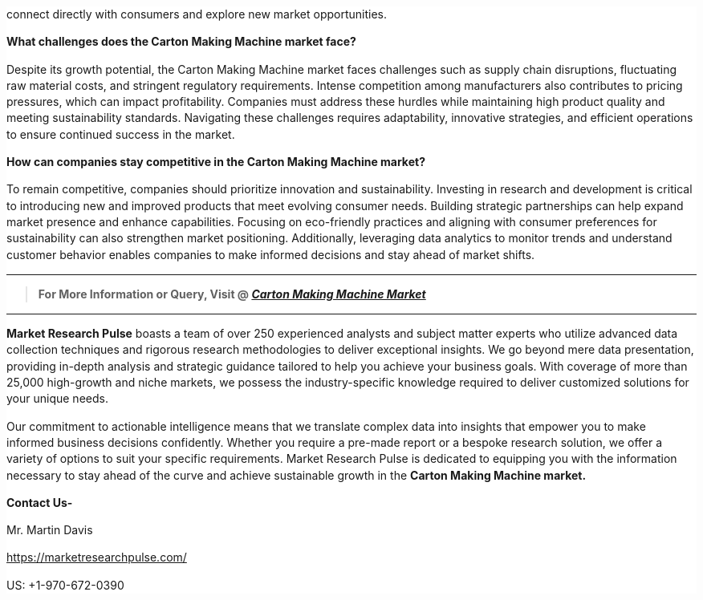 connect directly with consumers and explore new market opportunities.</p><p><strong>What challenges does the Carton Making Machine market face?</strong></p><p>Despite its growth potential, the Carton Making Machine market faces challenges such as supply chain disruptions, fluctuating raw material costs, and stringent regulatory requirements. Intense competition among manufacturers also contributes to pricing pressures, which can impact profitability. Companies must address these hurdles while maintaining high product quality and meeting sustainability standards. Navigating these challenges requires adaptability, innovative strategies, and efficient operations to ensure continued success in the market.</p><p><strong>How can companies stay competitive in the Carton Making Machine market?</strong></p><p>To remain competitive, companies should prioritize innovation and sustainability. Investing in research and development is critical to introducing new and improved products that meet evolving consumer needs. Building strategic partnerships can help expand market presence and enhance capabilities. Focusing on eco-friendly practices and aligning with consumer preferences for sustainability can also strengthen market positioning. Additionally, leveraging data analytics to monitor trends and understand customer behavior enables companies to make informed decisions and stay ahead of market shifts.</p><hr /><blockquote><p><strong>For More Information or Query, Visit @&nbsp;<em><a href="https://marketresearchpulse.com/report/116109/carton-making-machine-market?utm_source=Linkedin&utm_medium=026">Carton Making Machine Market</a></em></strong></p></blockquote><hr /><p><strong>Market Research Pulse</strong> boasts a team of over 250 experienced analysts and subject matter experts who utilize advanced data collection techniques and rigorous research methodologies to deliver exceptional insights. We go beyond mere data presentation, providing in-depth analysis and strategic guidance tailored to help you achieve your business goals. With coverage of more than 25,000 high-growth and niche markets, we possess the industry-specific knowledge required to deliver customized solutions for your unique needs.</p><p>Our commitment to actionable intelligence means that we translate complex data into insights that empower you to make informed business decisions confidently. Whether you require a pre-made report or a bespoke research solution, we offer a variety of options to suit your specific requirements. Market Research Pulse is dedicated to equipping you with the information necessary to stay ahead of the curve and achieve sustainable growth in the <strong>Carton Making Machine market.</strong></p><p><strong>Contact Us-</strong></p><p>Mr. Martin Davis</p><p>https://marketresearchpulse.com/</p><p>US: +1-970-672-0390</p>
